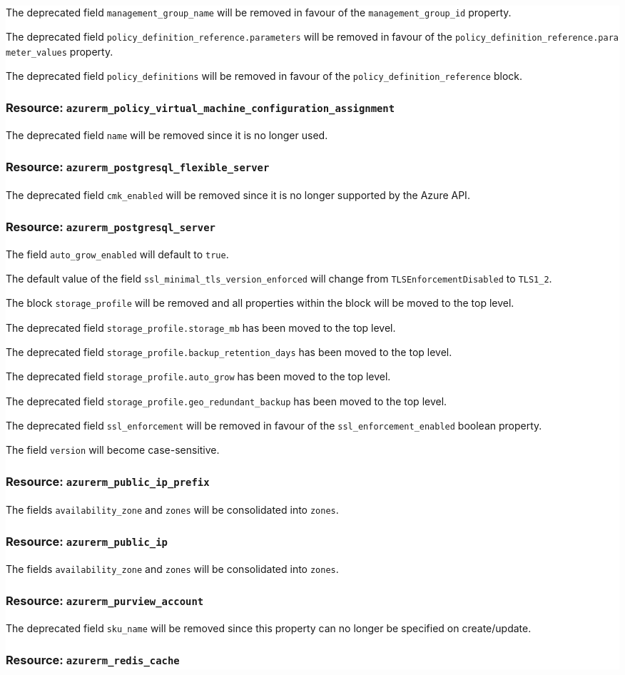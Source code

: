 The deprecated field `management_group_name` will be removed in favour of the `management_group_id` property.

The deprecated field `policy_definition_reference.parameters` will be removed in favour of the `policy_definition_reference.parameter_values` property.

The deprecated field `policy_definitions` will be removed in favour of the `policy_definition_reference` block.

### Resource: `azurerm_policy_virtual_machine_configuration_assignment`

The deprecated field `name` will be removed since it is no longer used.

### Resource: `azurerm_postgresql_flexible_server`

The deprecated field `cmk_enabled` will be removed since it is no longer supported by the Azure API.

### Resource: `azurerm_postgresql_server`

The field `auto_grow_enabled` will default to `true`.

The default value of the field `ssl_minimal_tls_version_enforced` will change from `TLSEnforcementDisabled` to `TLS1_2`.

The block `storage_profile` will be removed and all properties within the block will be moved to the top level.

The deprecated field `storage_profile.storage_mb` has been moved to the top level.

The deprecated field `storage_profile.backup_retention_days` has been moved to the top level.

The deprecated field `storage_profile.auto_grow` has been moved to the top level.

The deprecated field `storage_profile.geo_redundant_backup` has been moved to the top level.

The deprecated field `ssl_enforcement` will be removed in favour of the `ssl_enforcement_enabled` boolean property.

The field `version` will become case-sensitive.

### Resource: `azurerm_public_ip_prefix`

The fields `availability_zone` and `zones` will be consolidated into `zones`.

### Resource: `azurerm_public_ip`

The fields `availability_zone` and `zones` will be consolidated into `zones`.

### Resource: `azurerm_purview_account`

The deprecated field `sku_name` will be removed since this property can no longer be specified on create/update.

### Resource: `azurerm_redis_cache`
